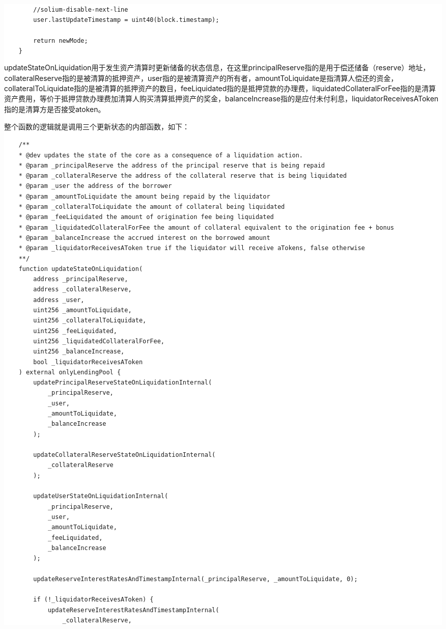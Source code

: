 ```solidity
        //solium-disable-next-line
        user.lastUpdateTimestamp = uint40(block.timestamp);

        return newMode;
    }

```

updateStateOnLiquidation用于发生资产清算时更新储备的状态信息，在这里principalReserve指的是用于偿还储备（reserve）地址，collateralReserve指的是被清算的抵押资产，user指的是被清算资产的所有者，amountToLiquidate是指清算人偿还的资金，collateralToLiquidate指的是被清算的抵押资产的数目，feeLiquidated指的是抵押贷款的办理费，liquidatedCollateralForFee指的是清算资产费用，等价于抵押贷款办理费加清算人购买清算抵押资产的奖金，balanceIncrease指的是应付未付利息，liquidatorReceivesAToken指的是清算方是否接受atoken。

整个函数的逻辑就是调用三个更新状态的内部函数，如下：

```solidity
    /**
    * @dev updates the state of the core as a consequence of a liquidation action.
    * @param _principalReserve the address of the principal reserve that is being repaid
    * @param _collateralReserve the address of the collateral reserve that is being liquidated
    * @param _user the address of the borrower
    * @param _amountToLiquidate the amount being repaid by the liquidator
    * @param _collateralToLiquidate the amount of collateral being liquidated
    * @param _feeLiquidated the amount of origination fee being liquidated
    * @param _liquidatedCollateralForFee the amount of collateral equivalent to the origination fee + bonus
    * @param _balanceIncrease the accrued interest on the borrowed amount
    * @param _liquidatorReceivesAToken true if the liquidator will receive aTokens, false otherwise
    **/
    function updateStateOnLiquidation(
        address _principalReserve,
        address _collateralReserve,
        address _user,
        uint256 _amountToLiquidate,
        uint256 _collateralToLiquidate,
        uint256 _feeLiquidated,
        uint256 _liquidatedCollateralForFee,
        uint256 _balanceIncrease,
        bool _liquidatorReceivesAToken
    ) external onlyLendingPool {
        updatePrincipalReserveStateOnLiquidationInternal(
            _principalReserve,
            _user,
            _amountToLiquidate,
            _balanceIncrease
        );

        updateCollateralReserveStateOnLiquidationInternal(
            _collateralReserve
        );

        updateUserStateOnLiquidationInternal(
            _principalReserve,
            _user,
            _amountToLiquidate,
            _feeLiquidated,
            _balanceIncrease
        );

        updateReserveInterestRatesAndTimestampInternal(_principalReserve, _amountToLiquidate, 0);

        if (!_liquidatorReceivesAToken) {
            updateReserveInterestRatesAndTimestampInternal(
                _collateralReserve,
```